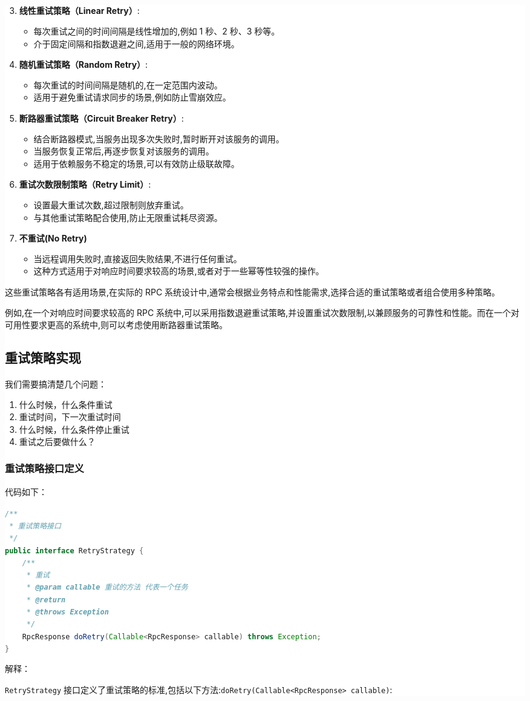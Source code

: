 3. **线性重试策略（Linear Retry）**:
   - 每次重试之间的时间间隔是线性增加的,例如 1 秒、2 秒、3 秒等。
   - 介于固定间隔和指数退避之间,适用于一般的网络环境。

4. **随机重试策略（Random Retry）**:
   - 每次重试的时间间隔是随机的,在一定范围内波动。
   - 适用于避免重试请求同步的场景,例如防止雪崩效应。

5. **断路器重试策略（Circuit Breaker Retry）**:
   - 结合断路器模式,当服务出现多次失败时,暂时断开对该服务的调用。
   - 当服务恢复正常后,再逐步恢复对该服务的调用。
   - 适用于依赖服务不稳定的场景,可以有效防止级联故障。

6. **重试次数限制策略（Retry Limit）**:
   - 设置最大重试次数,超过限制则放弃重试。
   - 与其他重试策略配合使用,防止无限重试耗尽资源。
7. **不重试(No Retry)**
   + 当远程调用失败时,直接返回失败结果,不进行任何重试。
   + 这种方式适用于对响应时间要求较高的场景,或者对于一些幂等性较强的操作。

这些重试策略各有适用场景,在实际的 RPC 系统设计中,通常会根据业务特点和性能需求,选择合适的重试策略或者组合使用多种策略。

例如,在一个对响应时间要求较高的 RPC 系统中,可以采用指数退避重试策略,并设置重试次数限制,以兼顾服务的可靠性和性能。而在一个对可用性要求更高的系统中,则可以考虑使用断路器重试策略。

## 重试策略实现

我们需要搞清楚几个问题：

1. 什么时候，什么条件重试
2. 重试时间，下一次重试时间
3. 什么时候，什么条件停止重试
4. 重试之后要做什么？

### 重试策略接口定义

代码如下：

```java
/**
 * 重试策略接口
 */
public interface RetryStrategy {
    /**
     * 重试
     * @param callable 重试的方法 代表一个任务
     * @return
     * @throws Exception
     */
    RpcResponse doRetry(Callable<RpcResponse> callable) throws Exception;
}
```

解释：

`RetryStrategy` 接口定义了重试策略的标准,包括以下方法:`doRetry(Callable<RpcResponse> callable)`:

